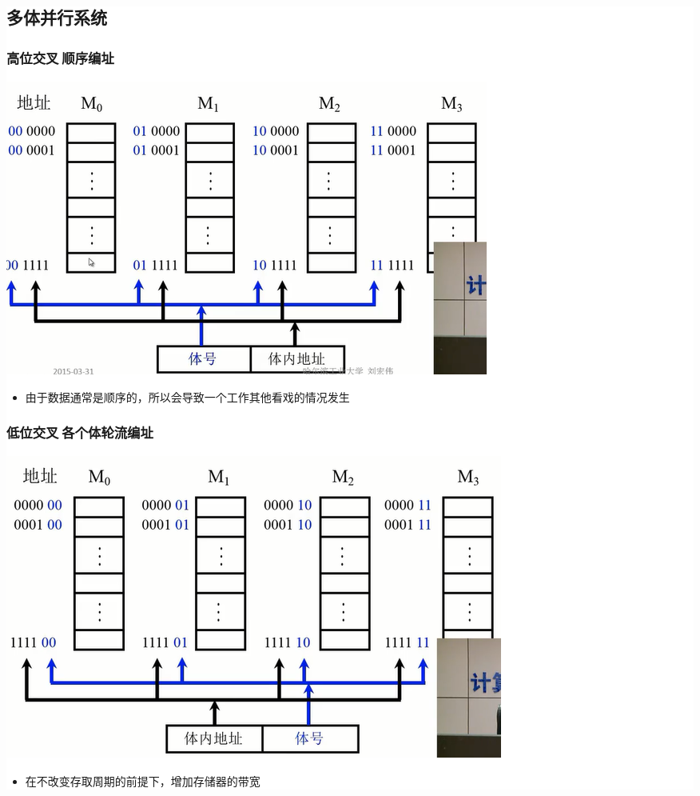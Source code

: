 ## 多体并行系统

### 高位交叉 顺序编址

![image.png](vx_images/4.2.7image1.png)

- 由于数据通常是顺序的，所以会导致一个工作其他看戏的情况发生

### 低位交叉 各个体轮流编址

![image.png](vx_images/4.2.7image2.png)

- 在不改变存取周期的前提下，增加存储器的带宽
